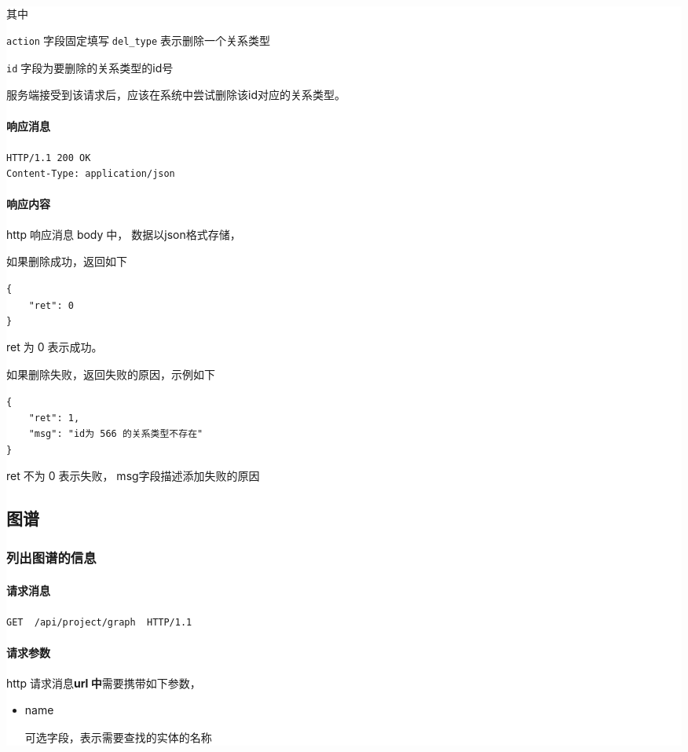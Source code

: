 其中

`action` 字段固定填写 `del_type` 表示删除一个关系类型

`id` 字段为要删除的关系类型的id号

服务端接受到该请求后，应该在系统中尝试删除该id对应的关系类型。

#### 响应消息

```
HTTP/1.1 200 OK
Content-Type: application/json
```

#### 响应内容

http 响应消息 body 中， 数据以json格式存储，

如果删除成功，返回如下

```
{
    "ret": 0
}
```

ret 为 0 表示成功。

如果删除失败，返回失败的原因，示例如下

```
{
    "ret": 1,    
    "msg": "id为 566 的关系类型不存在"
}
```

ret 不为 0 表示失败， msg字段描述添加失败的原因





## 图谱

### 列出图谱的信息

#### 请求消息

```
GET  /api/project/graph  HTTP/1.1
```

#### 请求参数

http 请求消息**url 中**需要携带如下参数，

- name

  可选字段，表示需要查找的实体的名称
